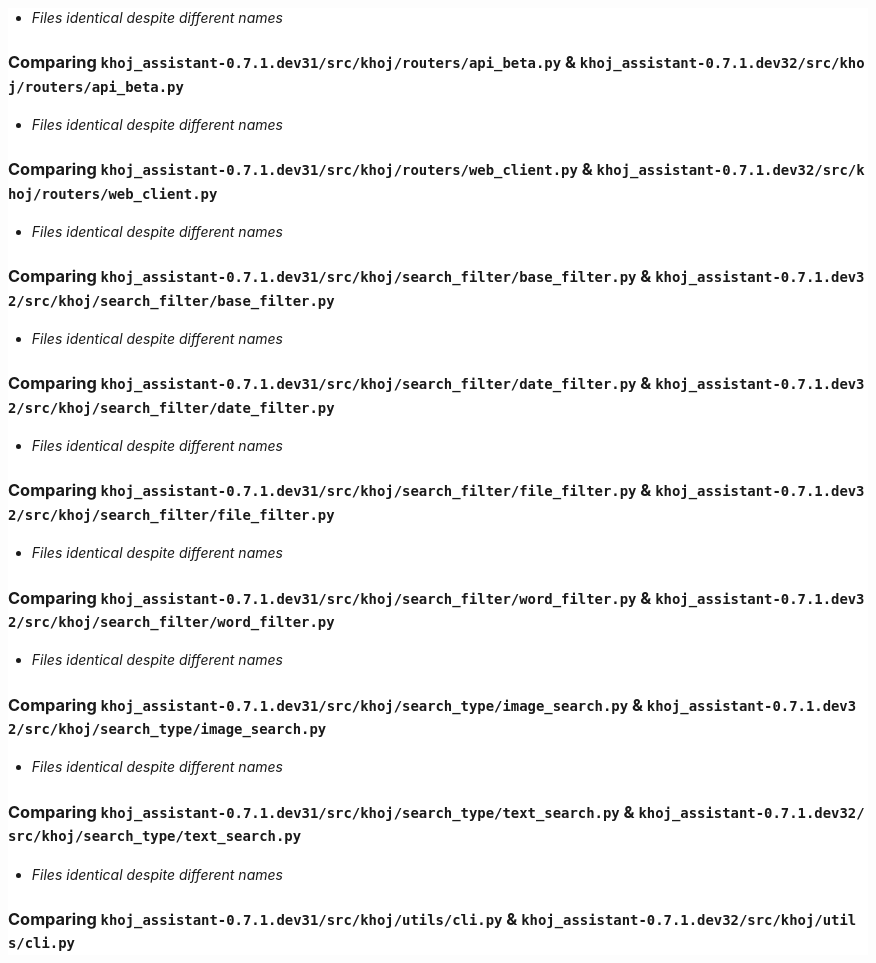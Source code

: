  * *Files identical despite different names*

### Comparing `khoj_assistant-0.7.1.dev31/src/khoj/routers/api_beta.py` & `khoj_assistant-0.7.1.dev32/src/khoj/routers/api_beta.py`

 * *Files identical despite different names*

### Comparing `khoj_assistant-0.7.1.dev31/src/khoj/routers/web_client.py` & `khoj_assistant-0.7.1.dev32/src/khoj/routers/web_client.py`

 * *Files identical despite different names*

### Comparing `khoj_assistant-0.7.1.dev31/src/khoj/search_filter/base_filter.py` & `khoj_assistant-0.7.1.dev32/src/khoj/search_filter/base_filter.py`

 * *Files identical despite different names*

### Comparing `khoj_assistant-0.7.1.dev31/src/khoj/search_filter/date_filter.py` & `khoj_assistant-0.7.1.dev32/src/khoj/search_filter/date_filter.py`

 * *Files identical despite different names*

### Comparing `khoj_assistant-0.7.1.dev31/src/khoj/search_filter/file_filter.py` & `khoj_assistant-0.7.1.dev32/src/khoj/search_filter/file_filter.py`

 * *Files identical despite different names*

### Comparing `khoj_assistant-0.7.1.dev31/src/khoj/search_filter/word_filter.py` & `khoj_assistant-0.7.1.dev32/src/khoj/search_filter/word_filter.py`

 * *Files identical despite different names*

### Comparing `khoj_assistant-0.7.1.dev31/src/khoj/search_type/image_search.py` & `khoj_assistant-0.7.1.dev32/src/khoj/search_type/image_search.py`

 * *Files identical despite different names*

### Comparing `khoj_assistant-0.7.1.dev31/src/khoj/search_type/text_search.py` & `khoj_assistant-0.7.1.dev32/src/khoj/search_type/text_search.py`

 * *Files identical despite different names*

### Comparing `khoj_assistant-0.7.1.dev31/src/khoj/utils/cli.py` & `khoj_assistant-0.7.1.dev32/src/khoj/utils/cli.py`
